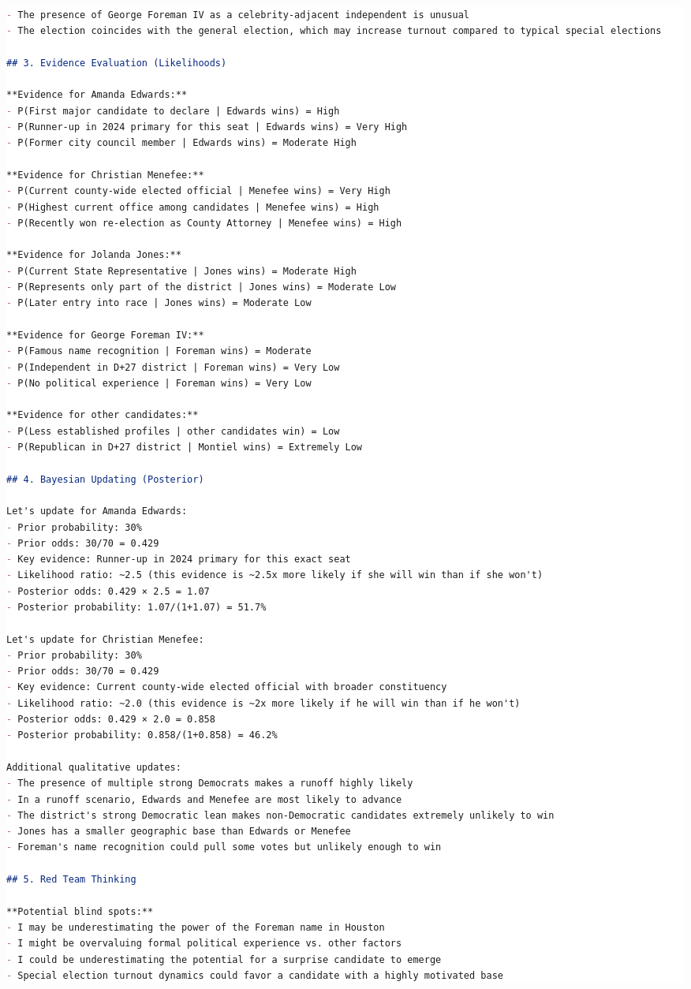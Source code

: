 ```md
- The presence of George Foreman IV as a celebrity-adjacent independent is unusual
- The election coincides with the general election, which may increase turnout compared to typical special elections

## 3. Evidence Evaluation (Likelihoods)

**Evidence for Amanda Edwards:**
- P(First major candidate to declare | Edwards wins) = High
- P(Runner-up in 2024 primary for this seat | Edwards wins) = Very High
- P(Former city council member | Edwards wins) = Moderate High

**Evidence for Christian Menefee:**
- P(Current county-wide elected official | Menefee wins) = Very High
- P(Highest current office among candidates | Menefee wins) = High
- P(Recently won re-election as County Attorney | Menefee wins) = High

**Evidence for Jolanda Jones:**
- P(Current State Representative | Jones wins) = Moderate High
- P(Represents only part of the district | Jones wins) = Moderate Low
- P(Later entry into race | Jones wins) = Moderate Low

**Evidence for George Foreman IV:**
- P(Famous name recognition | Foreman wins) = Moderate
- P(Independent in D+27 district | Foreman wins) = Very Low
- P(No political experience | Foreman wins) = Very Low

**Evidence for other candidates:**
- P(Less established profiles | other candidates win) = Low
- P(Republican in D+27 district | Montiel wins) = Extremely Low

## 4. Bayesian Updating (Posterior)

Let's update for Amanda Edwards:
- Prior probability: 30%
- Prior odds: 30/70 = 0.429
- Key evidence: Runner-up in 2024 primary for this exact seat
- Likelihood ratio: ~2.5 (this evidence is ~2.5x more likely if she will win than if she won't)
- Posterior odds: 0.429 × 2.5 = 1.07
- Posterior probability: 1.07/(1+1.07) = 51.7%

Let's update for Christian Menefee:
- Prior probability: 30%
- Prior odds: 30/70 = 0.429
- Key evidence: Current county-wide elected official with broader constituency
- Likelihood ratio: ~2.0 (this evidence is ~2x more likely if he will win than if he won't)
- Posterior odds: 0.429 × 2.0 = 0.858
- Posterior probability: 0.858/(1+0.858) = 46.2%

Additional qualitative updates:
- The presence of multiple strong Democrats makes a runoff highly likely
- In a runoff scenario, Edwards and Menefee are most likely to advance
- The district's strong Democratic lean makes non-Democratic candidates extremely unlikely to win
- Jones has a smaller geographic base than Edwards or Menefee
- Foreman's name recognition could pull some votes but unlikely enough to win

## 5. Red Team Thinking

**Potential blind spots:**
- I may be underestimating the power of the Foreman name in Houston
- I might be overvaluing formal political experience vs. other factors
- I could be underestimating the potential for a surprise candidate to emerge
- Special election turnout dynamics could favor a candidate with a highly motivated base
```